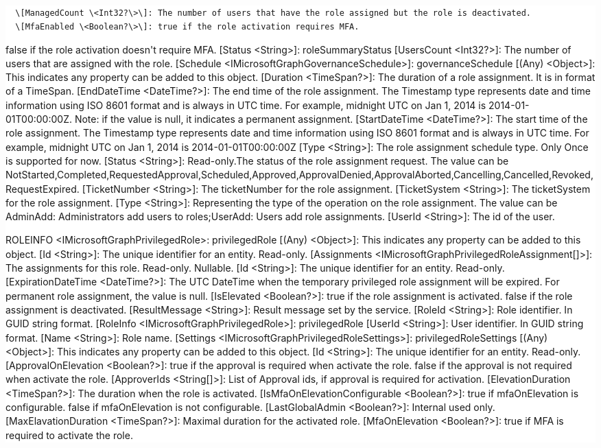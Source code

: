       \[ManagedCount \<Int32?\>\]: The number of users that have the role assigned but the role is deactivated.
      \[MfaEnabled \<Boolean?\>\]: true if the role activation requires MFA.
false if the role activation doesn't require MFA.
      \[Status \<String\>\]: roleSummaryStatus
      \[UsersCount \<Int32?\>\]: The number of users that are assigned with the role.
  \[Schedule \<IMicrosoftGraphGovernanceSchedule\>\]: governanceSchedule
    \[(Any) \<Object\>\]: This indicates any property can be added to this object.
    \[Duration \<TimeSpan?\>\]: The duration of a role assignment.
It is in format of a TimeSpan.
    \[EndDateTime \<DateTime?\>\]: The end time of the role assignment.
The Timestamp type represents date and time information using ISO 8601 format and is always in UTC time.
For example, midnight UTC on Jan 1, 2014 is 2014-01-01T00:00:00Z.
Note: if the value is null, it indicates a permanent assignment.
    \[StartDateTime \<DateTime?\>\]: The start time of the role assignment.
The Timestamp type represents date and time information using ISO 8601 format and is always in UTC time.
For example, midnight UTC on Jan 1, 2014 is 2014-01-01T00:00:00Z
    \[Type \<String\>\]: The role assignment schedule type.
Only Once is supported for now.
  \[Status \<String\>\]: Read-only.The status of the role assignment request.
The value can be NotStarted,Completed,RequestedApproval,Scheduled,Approved,ApprovalDenied,ApprovalAborted,Cancelling,Cancelled,Revoked,RequestExpired.
  \[TicketNumber \<String\>\]: The ticketNumber for the role assignment.
  \[TicketSystem \<String\>\]: The ticketSystem for the role assignment.
  \[Type \<String\>\]: Representing the type of the operation on the role assignment.
The value can be AdminAdd: Administrators add users to roles;UserAdd: Users add role assignments.
  \[UserId \<String\>\]: The id of the user.

ROLEINFO \<IMicrosoftGraphPrivilegedRole\>: privilegedRole
  \[(Any) \<Object\>\]: This indicates any property can be added to this object.
  \[Id \<String\>\]: The unique identifier for an entity.
Read-only.
  \[Assignments \<IMicrosoftGraphPrivilegedRoleAssignment\[\]\>\]: The assignments for this role.
Read-only.
Nullable.
    \[Id \<String\>\]: The unique identifier for an entity.
Read-only.
    \[ExpirationDateTime \<DateTime?\>\]: The UTC DateTime when the temporary privileged role assignment will be expired.
For permanent role assignment, the value is null.
    \[IsElevated \<Boolean?\>\]: true if the role assignment is activated.
false if the role assignment is deactivated.
    \[ResultMessage \<String\>\]: Result message set by the service.
    \[RoleId \<String\>\]: Role identifier.
In GUID string format.
    \[RoleInfo \<IMicrosoftGraphPrivilegedRole\>\]: privilegedRole
    \[UserId \<String\>\]: User identifier.
In GUID string format.
  \[Name \<String\>\]: Role name.
  \[Settings \<IMicrosoftGraphPrivilegedRoleSettings\>\]: privilegedRoleSettings
    \[(Any) \<Object\>\]: This indicates any property can be added to this object.
    \[Id \<String\>\]: The unique identifier for an entity.
Read-only.
    \[ApprovalOnElevation \<Boolean?\>\]: true if the approval is required when activate the role.
false if the approval is not required when activate the role.
    \[ApproverIds \<String\[\]\>\]: List of Approval ids, if approval is required for activation.
    \[ElevationDuration \<TimeSpan?\>\]: The duration when the role is activated.
    \[IsMfaOnElevationConfigurable \<Boolean?\>\]: true if mfaOnElevation is configurable.
false if mfaOnElevation is not configurable.
    \[LastGlobalAdmin \<Boolean?\>\]: Internal used only.
    \[MaxElavationDuration \<TimeSpan?\>\]: Maximal duration for the activated role.
    \[MfaOnElevation \<Boolean?\>\]: true if MFA is required to activate the role.